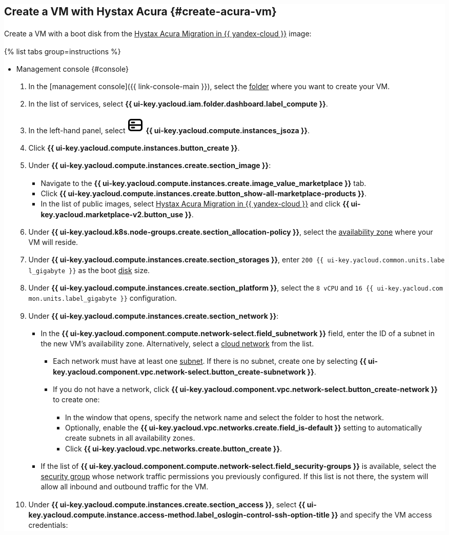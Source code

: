 ## Create a VM with Hystax Acura {#create-acura-vm}

Create a VM with a boot disk from the [Hystax Acura Migration in {{ yandex-cloud }}](/marketplace/products/hystax/hystax-acura-live-cloud-migration) image:

{% list tabs group=instructions %}

- Management console {#console}

  1. In the [management console]({{ link-console-main }}), select the [folder](../../resource-manager/concepts/resources-hierarchy.md#folder) where you want to create your VM.
  1. In the list of services, select **{{ ui-key.yacloud.iam.folder.dashboard.label_compute }}**.
  1. In the left-hand panel, select ![image](../../_assets/console-icons/server.svg) **{{ ui-key.yacloud.compute.instances_jsoza }}**.
  1. Click **{{ ui-key.yacloud.compute.instances.button_create }}**.
  1. Under **{{ ui-key.yacloud.compute.instances.create.section_image }}**:

      * Navigate to the **{{ ui-key.yacloud.compute.instances.create.image_value_marketplace }}** tab.
      * Click **{{ ui-key.yacloud.compute.instances.create.button_show-all-marketplace-products }}**.
      * In the list of public images, select [Hystax Acura Migration in {{ yandex-cloud }}](/marketplace/products/hystax/hystax-acura-live-cloud-migration) and click **{{ ui-key.yacloud.marketplace-v2.button_use }}**.

  1. Under **{{ ui-key.yacloud.k8s.node-groups.create.section_allocation-policy }}**, select the [availability zone](../../overview/concepts/geo-scope.md) where your VM will reside.
  1. Under **{{ ui-key.yacloud.compute.instances.create.section_storages }}**, enter `200 {{ ui-key.yacloud.common.units.label_gigabyte }}` as the boot [disk](../../compute/concepts/disk.md) size.
  1. Under **{{ ui-key.yacloud.compute.instances.create.section_platform }}**, select the `8 vCPU` and `16 {{ ui-key.yacloud.common.units.label_gigabyte }}` configuration.
  1. Under **{{ ui-key.yacloud.compute.instances.create.section_network }}**: 

      * In the **{{ ui-key.yacloud.component.compute.network-select.field_subnetwork }}** field, enter the ID of a subnet in the new VM’s availability zone. Alternatively, select a [cloud network](../../vpc/concepts/network.md#network) from the list.

          * Each network must have at least one [subnet](../../vpc/concepts/network.md#subnet). If there is no subnet, create one by selecting **{{ ui-key.yacloud.component.vpc.network-select.button_create-subnetwork }}**.
          * If you do not have a network, click **{{ ui-key.yacloud.component.vpc.network-select.button_create-network }}** to create one:

              * In the window that opens, specify the network name and select the folder to host the network.
              * Optionally, enable the **{{ ui-key.yacloud.vpc.networks.create.field_is-default }}** setting to automatically create subnets in all availability zones.
              * Click **{{ ui-key.yacloud.vpc.networks.create.button_create }}**.

      * If the list of **{{ ui-key.yacloud.component.compute.network-select.field_security-groups }}** is available, select the [security group](../../vpc/concepts/security-groups.md#default-security-group) whose network traffic permissions you previously configured. If this list is not there, the system will allow all inbound and outbound traffic for the VM.

  1. Under **{{ ui-key.yacloud.compute.instances.create.section_access }}**, select **{{ ui-key.yacloud.compute.instance.access-method.label_oslogin-control-ssh-option-title }}** and specify the VM access credentials:
